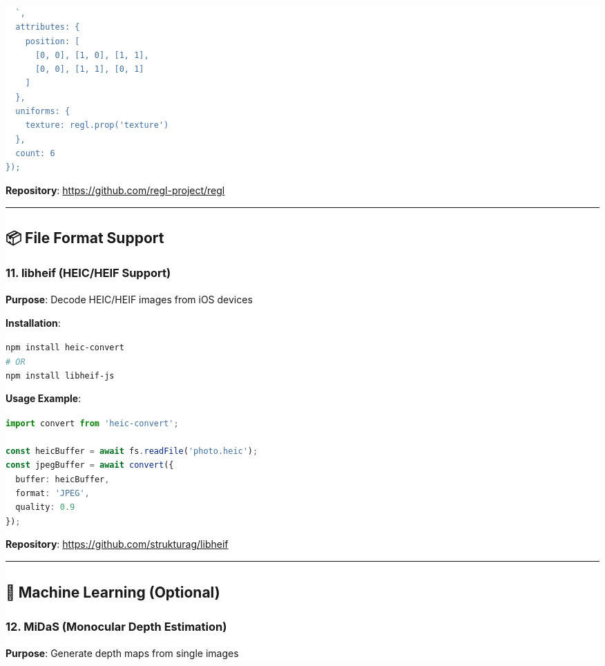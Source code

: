 ```typescript
  `,
  attributes: {
    position: [
      [0, 0], [1, 0], [1, 1],
      [0, 0], [1, 1], [0, 1]
    ]
  },
  uniforms: {
    texture: regl.prop('texture')
  },
  count: 6
});
```

**Repository**: https://github.com/regl-project/regl

---

## 📦 File Format Support

### 11. libheif (HEIC/HEIF Support)

**Purpose**: Decode HEIC/HEIF images from iOS devices

**Installation**:
```bash
npm install heic-convert
# OR
npm install libheif-js
```

**Usage Example**:
```typescript
import convert from 'heic-convert';

const heicBuffer = await fs.readFile('photo.heic');
const jpegBuffer = await convert({
  buffer: heicBuffer,
  format: 'JPEG',
  quality: 0.9
});
```

**Repository**: https://github.com/strukturag/libheif

---

## 🧠 Machine Learning (Optional)

### 12. MiDaS (Monocular Depth Estimation)

**Purpose**: Generate depth maps from single images
